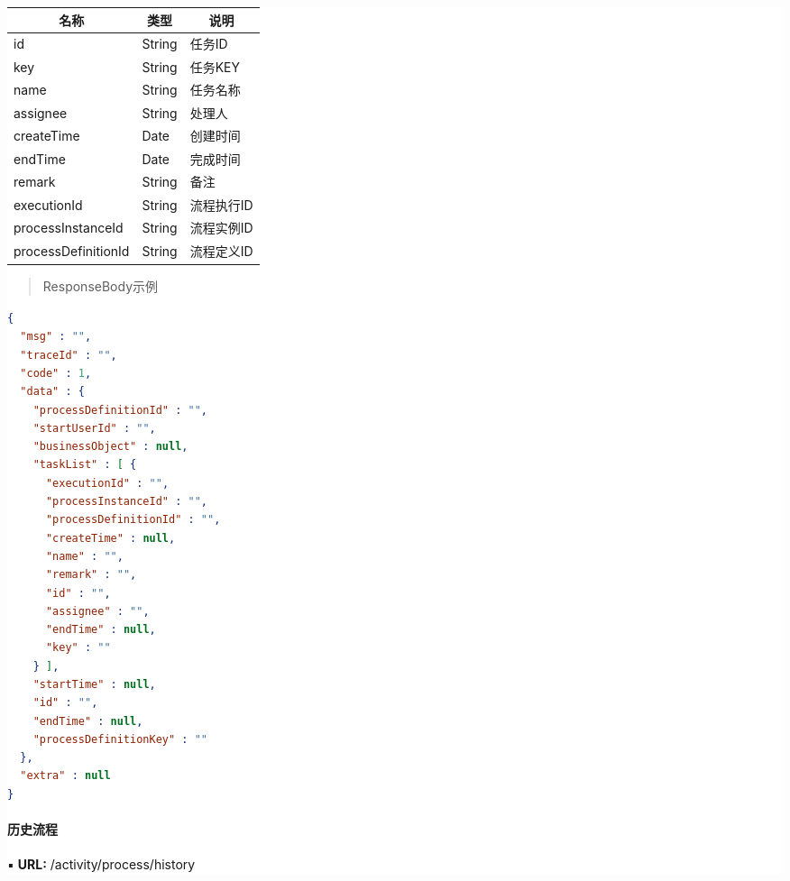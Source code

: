 | 名称 | 类型 | 说明 |
| ---- | ---- | ---- |
| id | String | 任务ID |
| key | String | 任务KEY |
| name | String | 任务名称 |
| assignee | String | 处理人 |
| createTime | Date | 创建时间 |
| endTime | Date | 完成时间 |
| remark | String | 备注 |
| executionId | String | 流程执行ID |
| processInstanceId | String | 流程实例ID |
| processDefinitionId | String | 流程定义ID |
> ResponseBody示例
```json
{
  "msg" : "",
  "traceId" : "",
  "code" : 1,
  "data" : {
    "processDefinitionId" : "",
    "startUserId" : "",
    "businessObject" : null,
    "taskList" : [ {
      "executionId" : "",
      "processInstanceId" : "",
      "processDefinitionId" : "",
      "createTime" : null,
      "name" : "",
      "remark" : "",
      "id" : "",
      "assignee" : "",
      "endTime" : null,
      "key" : ""
    } ],
    "startTime" : null,
    "id" : "",
    "endTime" : null,
    "processDefinitionKey" : ""
  },
  "extra" : null
}
```
#### 历史流程
▪ **URL:**  /activity/process/history
